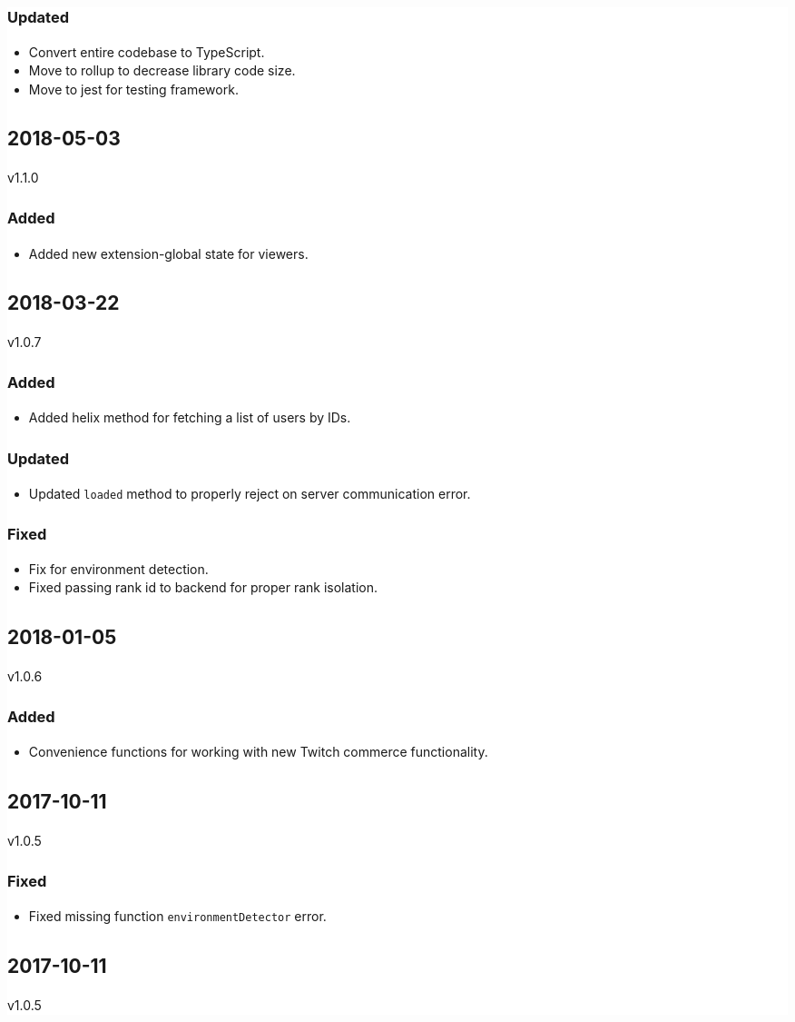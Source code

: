 ### Updated

- Convert entire codebase to TypeScript.
- Move to rollup to decrease library code size.
- Move to jest for testing framework.

## 2018-05-03

v1.1.0

### Added

- Added new extension-global state for viewers.

## 2018-03-22

v1.0.7

### Added

- Added helix method for fetching a list of users by IDs.

### Updated

- Updated `loaded` method to properly reject on server communication error.

### Fixed

- Fix for environment detection.
- Fixed passing rank id to backend for proper rank isolation.

## 2018-01-05

v1.0.6

### Added

- Convenience functions for working with new Twitch commerce functionality.

## 2017-10-11

v1.0.5

### Fixed

- Fixed missing function `environmentDetector` error.

## 2017-10-11

v1.0.5

